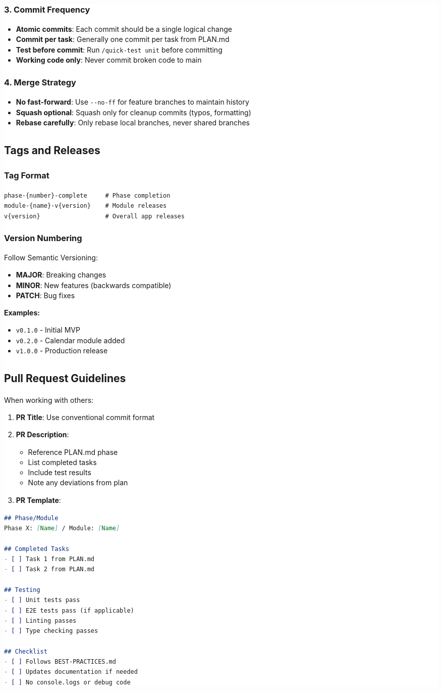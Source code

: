 ### 3. Commit Frequency

- **Atomic commits**: Each commit should be a single logical change
- **Commit per task**: Generally one commit per task from PLAN.md
- **Test before commit**: Run `/quick-test unit` before committing
- **Working code only**: Never commit broken code to main

### 4. Merge Strategy

- **No fast-forward**: Use `--no-ff` for feature branches to maintain history
- **Squash optional**: Squash only for cleanup commits (typos, formatting)
- **Rebase carefully**: Only rebase local branches, never shared branches

## Tags and Releases

### Tag Format

```
phase-{number}-complete     # Phase completion
module-{name}-v{version}    # Module releases
v{version}                  # Overall app releases
```

### Version Numbering

Follow Semantic Versioning:
- **MAJOR**: Breaking changes
- **MINOR**: New features (backwards compatible)
- **PATCH**: Bug fixes

**Examples:**
- `v0.1.0` - Initial MVP
- `v0.2.0` - Calendar module added
- `v1.0.0` - Production release

## Pull Request Guidelines

When working with others:

1. **PR Title**: Use conventional commit format
2. **PR Description**: 
   - Reference PLAN.md phase
   - List completed tasks
   - Include test results
   - Note any deviations from plan

3. **PR Template**:
```markdown
## Phase/Module
Phase X: [Name] / Module: [Name]

## Completed Tasks
- [ ] Task 1 from PLAN.md
- [ ] Task 2 from PLAN.md

## Testing
- [ ] Unit tests pass
- [ ] E2E tests pass (if applicable)
- [ ] Linting passes
- [ ] Type checking passes

## Checklist
- [ ] Follows BEST-PRACTICES.md
- [ ] Updates documentation if needed
- [ ] No console.logs or debug code
```